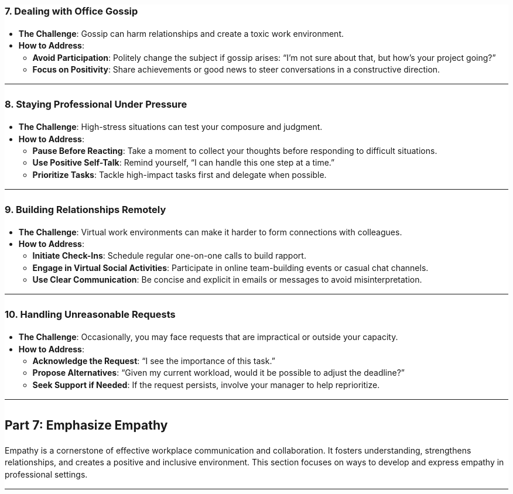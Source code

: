 ### **7. Dealing with Office Gossip**
- **The Challenge**: Gossip can harm relationships and create a toxic work environment.
- **How to Address**:
  - **Avoid Participation**: Politely change the subject if gossip arises: “I’m not sure about that, but how’s your project going?”
  - **Focus on Positivity**: Share achievements or good news to steer conversations in a constructive direction.

---

### **8. Staying Professional Under Pressure**
- **The Challenge**: High-stress situations can test your composure and judgment.
- **How to Address**:
  - **Pause Before Reacting**: Take a moment to collect your thoughts before responding to difficult situations.
  - **Use Positive Self-Talk**: Remind yourself, “I can handle this one step at a time.”
  - **Prioritize Tasks**: Tackle high-impact tasks first and delegate when possible.

---

### **9. Building Relationships Remotely**
- **The Challenge**: Virtual work environments can make it harder to form connections with colleagues.
- **How to Address**:
  - **Initiate Check-Ins**: Schedule regular one-on-one calls to build rapport.
  - **Engage in Virtual Social Activities**: Participate in online team-building events or casual chat channels.
  - **Use Clear Communication**: Be concise and explicit in emails or messages to avoid misinterpretation.

---

### **10. Handling Unreasonable Requests**
- **The Challenge**: Occasionally, you may face requests that are impractical or outside your capacity.
- **How to Address**:
  - **Acknowledge the Request**: “I see the importance of this task.”
  - **Propose Alternatives**: “Given my current workload, would it be possible to adjust the deadline?”
  - **Seek Support if Needed**: If the request persists, involve your manager to help reprioritize.

---

## **Part 7: Emphasize Empathy**

Empathy is a cornerstone of effective workplace communication and collaboration. It fosters understanding, strengthens relationships, and creates a positive and inclusive environment. This section focuses on ways to develop and express empathy in professional settings.

---
